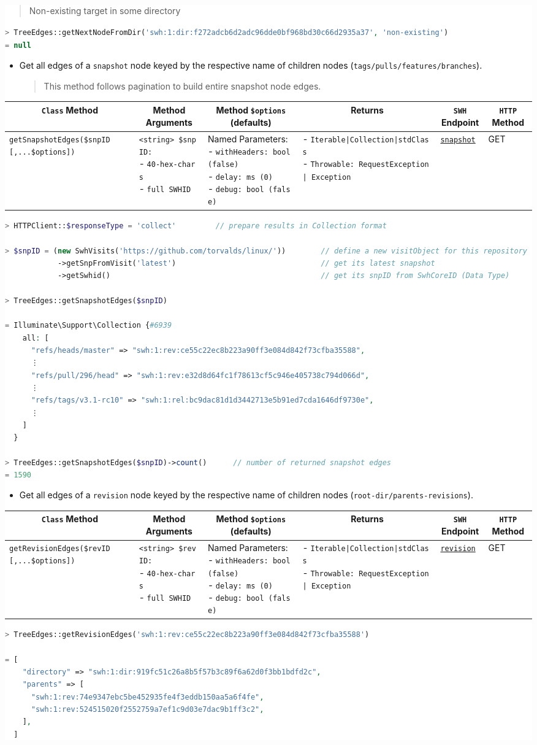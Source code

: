 > Non-existing target in some directory 

```php
> TreeEdges::getNextNodeFromDir('swh:1:dir:f272adcb6d2adc96dde0bf968bd30c66d2935a37', 'non-existing')   
= null
```

- Get all edges of a `snapshot` node keyed by the respective name of children nodes (`tags/pulls/features/branches`).

    > This method follows pagination to build entire snapshot node edges.

| `Class` Method                           | Method Arguments                                           | Method `$options` (defaults)                                                                          | Returns                                                                             | `SWH` Endpoint                                                                                                       | `HTTP` Method |
|------------------------------------------|------------------------------------------------------------|-------------------------------------------------------------------------------------------------------|-------------------------------------------------------------------------------------|----------------------------------------------------------------------------------------------------------------------|---------------|
| `getSnapshotEdges($snpID[,...$options])` | `<string> $snpID:`<br/>- `40-hex-chars`<br/>- `full SWHID` | Named Parameters:<br/>- `withHeaders: bool (false)`<br/>- `delay: ms (0)`<br/>- `debug: bool (false)` | - `Iterable\|Collection\|stdClass`<br/>- `Throwable: RequestException \| Exception` | [`snapshot`](https://docs.softwareheritage.org/devel/swh-web/uri-scheme-api.html#get--api-1-snapshot-(snapshot_id)-) | GET           |

```php
> HTTPClient::$responseType = 'collect'         // prepare results in Collection format

> $snpID = (new SwhVisits('https://github.com/torvalds/linux/'))        // define a new visitObject for this repository
            ->getSnpFromVisit('latest')                                 // get its latest snapshot
            ->getSwhid()                                                // get its snpID from SwhCoreID (Data Type)

> TreeEdges::getSnapshotEdges($snpID)

= Illuminate\Support\Collection {#6939
    all: [
      "refs/heads/master" => "swh:1:rev:ce55c22ec8b223a90ff3e084d842f73cfba35588",
      ⋮
      "refs/pull/296/head" => "swh:1:rev:e32d8d64fc1f78613cf5c946e405738c794d066d",
      ⋮
      "refs/tags/v3.1-rc10" => "swh:1:rel:bc9dac81d1d3442713e5b91ed7cda1646df9730e",
      ⋮ 
    ]
  }

> TreeEdges::getSnapshotEdges($snpID)->count()      // number of returned snapshot edges
= 1590
```

- Get all edges of a `revision` node keyed by the respective name of children nodes (`root-dir/parents-revisions`).

| `Class` Method                           | Method Arguments                                           | Method `$options` (defaults)                                                                          | Returns                                                                             | `SWH` Endpoint                                                                                                    | `HTTP` Method |
|------------------------------------------|------------------------------------------------------------|-------------------------------------------------------------------------------------------------------|-------------------------------------------------------------------------------------|-------------------------------------------------------------------------------------------------------------------|---------------|
| `getRevisionEdges($revID[,...$options])` | `<string> $revID:`<br/>- `40-hex-chars`<br/>- `full SWHID` | Named Parameters:<br/>- `withHeaders: bool (false)`<br/>- `delay: ms (0)`<br/>- `debug: bool (false)` | - `Iterable\|Collection\|stdClass`<br/>- `Throwable: RequestException \| Exception` | [`revision`](https://docs.softwareheritage.org/devel/swh-web/uri-scheme-api.html#get--api-1-revision-(sha1_git)-) | GET           |

```php
> TreeEdges::getRevisionEdges('swh:1:rev:ce55c22ec8b223a90ff3e084d842f73cfba35588')

= [
    "directory" => "swh:1:dir:919fc51c26a8b5f57b3c89f6a62d0f3bb1bdfd2c",
    "parents" => [
      "swh:1:rev:74e9347ebc5be452935fe4f3eddb150aa5a6f4fe",
      "swh:1:rev:524515020f2552759a7ef1c9d03e7dac9b1ff3c2",
    ],
  ]
```
